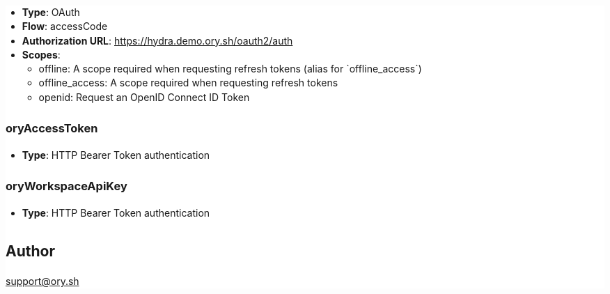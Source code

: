 - **Type**: OAuth
- **Flow**: accessCode
- **Authorization URL**: https://hydra.demo.ory.sh/oauth2/auth
- **Scopes**: 
  - offline: A scope required when requesting refresh tokens (alias for &#x60;offline_access&#x60;)
  - offline_access: A scope required when requesting refresh tokens
  - openid: Request an OpenID Connect ID Token

<a id="oryAccessToken"></a>
### oryAccessToken

- **Type**: HTTP Bearer Token authentication

<a id="oryWorkspaceApiKey"></a>
### oryWorkspaceApiKey

- **Type**: HTTP Bearer Token authentication



## Author

support@ory.sh
